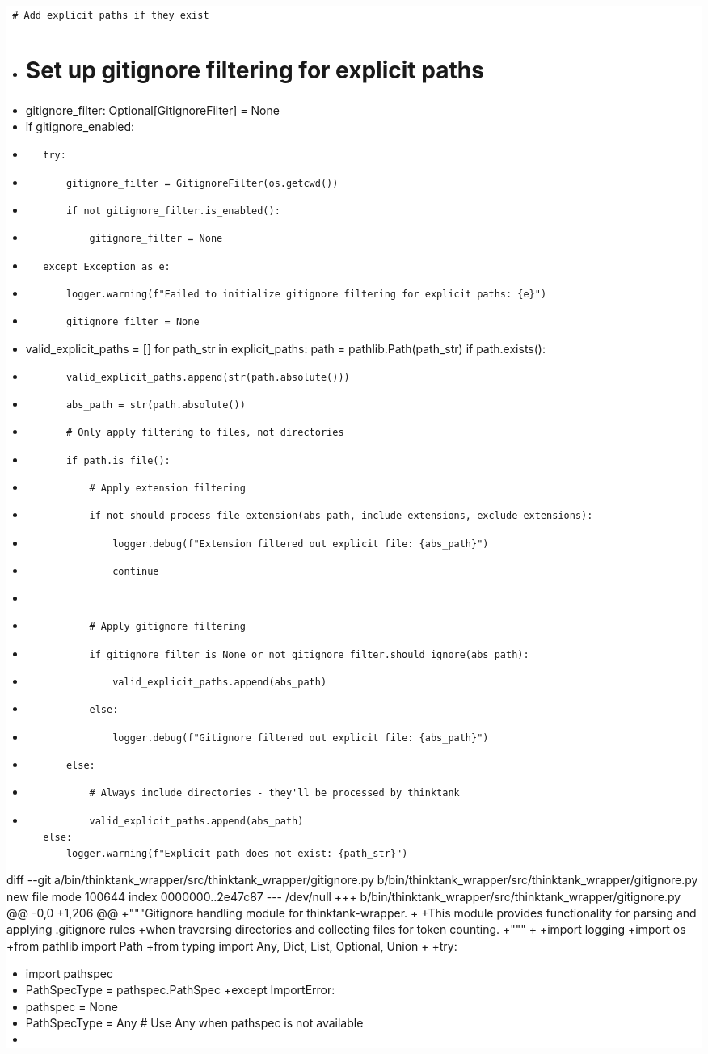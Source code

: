      # Add explicit paths if they exist
+    # Set up gitignore filtering for explicit paths
+    gitignore_filter: Optional[GitignoreFilter] = None
+    if gitignore_enabled:
+        try:
+            gitignore_filter = GitignoreFilter(os.getcwd())
+            if not gitignore_filter.is_enabled():
+                gitignore_filter = None
+        except Exception as e:
+            logger.warning(f"Failed to initialize gitignore filtering for explicit paths: {e}")
+            gitignore_filter = None
+    
     valid_explicit_paths = []
     for path_str in explicit_paths:
         path = pathlib.Path(path_str)
         if path.exists():
-            valid_explicit_paths.append(str(path.absolute()))
+            abs_path = str(path.absolute())
+            # Only apply filtering to files, not directories
+            if path.is_file():
+                # Apply extension filtering
+                if not should_process_file_extension(abs_path, include_extensions, exclude_extensions):
+                    logger.debug(f"Extension filtered out explicit file: {abs_path}")
+                    continue
+                
+                # Apply gitignore filtering  
+                if gitignore_filter is None or not gitignore_filter.should_ignore(abs_path):
+                    valid_explicit_paths.append(abs_path)
+                else:
+                    logger.debug(f"Gitignore filtered out explicit file: {abs_path}")
+            else:
+                # Always include directories - they'll be processed by thinktank
+                valid_explicit_paths.append(abs_path)
         else:
             logger.warning(f"Explicit path does not exist: {path_str}")
     
diff --git a/bin/thinktank_wrapper/src/thinktank_wrapper/gitignore.py b/bin/thinktank_wrapper/src/thinktank_wrapper/gitignore.py
new file mode 100644
index 0000000..2e47c87
--- /dev/null
+++ b/bin/thinktank_wrapper/src/thinktank_wrapper/gitignore.py
@@ -0,0 +1,206 @@
+"""Gitignore handling module for thinktank-wrapper.
+
+This module provides functionality for parsing and applying .gitignore rules
+when traversing directories and collecting files for token counting.
+"""
+
+import logging
+import os
+from pathlib import Path
+from typing import Any, Dict, List, Optional, Union
+
+try:
+    import pathspec
+    PathSpecType = pathspec.PathSpec
+except ImportError:
+    pathspec = None
+    PathSpecType = Any  # Use Any when pathspec is not available
+